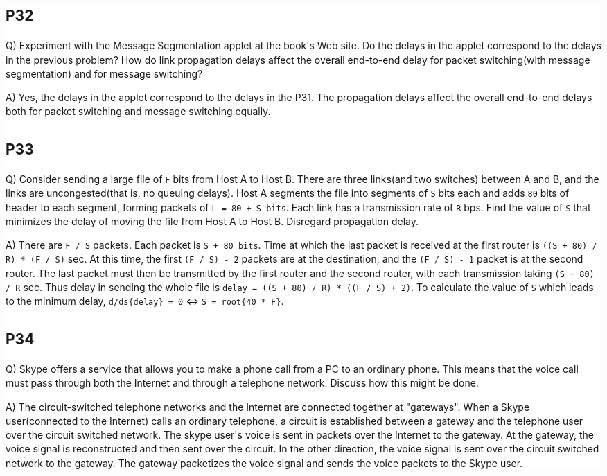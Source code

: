 ## P32
Q)
Experiment with the Message Segmentation applet at the book's Web site.
Do the delays in the applet correspond to the delays in the previous problem?
How do link propagation delays affect the overall end-to-end delay for packet switching(with message segmentation) and for message switching?

A)
Yes, the delays in the applet correspond to the delays in the P31.
The propagation delays affect the overall end-to-end delays both for packet switching and message switching equally.

## P33
Q)
Consider sending a large file of `F` bits from Host A to Host B.
There are three links(and two switches) between A and B, and the links are uncongested(that is, no queuing delays).
Host A segments the file into segments of `S` bits each and adds `80` bits of header to each segment, forming packets of `L = 80 + S bits`.
Each link has a transmission rate of `R` bps.
Find the value of `S` that minimizes the delay of moving the file from Host A to Host B.
Disregard propagation delay.

A)
There are `F / S` packets.
Each packet is `S + 80 bits`.
Time at which the last packet is received at the first router is
`((S + 80) / R) * (F / S)` sec.
At this time, the first `(F / S) - 2` packets are at the destination, and the `(F / S) - 1` packet is at the second router.
The last packet must then be transmitted by the first router and the second router, with each transmission taking `(S + 80) / R` sec.
Thus delay in sending the whole file is
`delay = ((S + 80) / R) * ((F / S) + 2)`.
To calculate the value of `S` which leads to the minimum delay,
`d/ds{delay} = 0` <=> `S = root{40 * F}`.

## P34
Q)
Skype offers a service that allows you to make a phone call from a PC to an ordinary phone.
This means that the voice call must pass through both the Internet and through a telephone network.
Discuss how this might be done.

A)
The circuit-switched telephone networks and the Internet are connected together at "gateways".
When a Skype user(connected to the Internet) calls an ordinary telephone, a circuit is established between a gateway and the telephone user over the circuit switched network.
The skype user's voice is sent in packets over the Internet to the gateway.
At the gateway, the voice signal is reconstructed and then sent over the circuit.
In the other direction, the voice signal is sent over the circuit switched network to the gateway.
The gateway packetizes the voice signal and sends the voice packets to the Skype user.